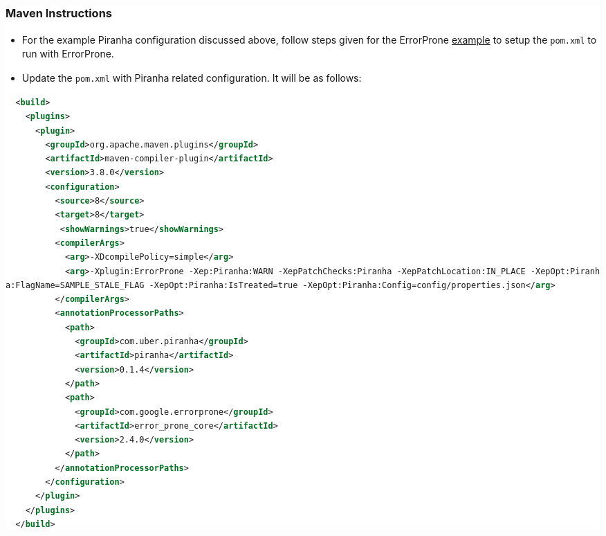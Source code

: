 ### Maven Instructions

* For the example Piranha configuration discussed above, follow steps given for the ErrorProne [example](https://github.com/google/error-prone/blob/master/examples/maven/pom.xml) to setup the `pom.xml` to run with ErrorProne.

* Update the `pom.xml` with Piranha related configuration. It will be as follows: 
```xml
  <build>
    <plugins>
      <plugin>
        <groupId>org.apache.maven.plugins</groupId>
        <artifactId>maven-compiler-plugin</artifactId>
        <version>3.8.0</version>
        <configuration>
          <source>8</source>
          <target>8</target>
           <showWarnings>true</showWarnings>
          <compilerArgs>
            <arg>-XDcompilePolicy=simple</arg>
            <arg>-Xplugin:ErrorProne -Xep:Piranha:WARN -XepPatchChecks:Piranha -XepPatchLocation:IN_PLACE -XepOpt:Piranha:FlagName=SAMPLE_STALE_FLAG -XepOpt:Piranha:IsTreated=true -XepOpt:Piranha:Config=config/properties.json</arg>
          </compilerArgs>
          <annotationProcessorPaths>
            <path>
              <groupId>com.uber.piranha</groupId>
              <artifactId>piranha</artifactId>
              <version>0.1.4</version>
            </path>
            <path>
              <groupId>com.google.errorprone</groupId>
              <artifactId>error_prone_core</artifactId>
              <version>2.4.0</version>
            </path>
          </annotationProcessorPaths>
        </configuration>
      </plugin>
    </plugins>
  </build>
```
